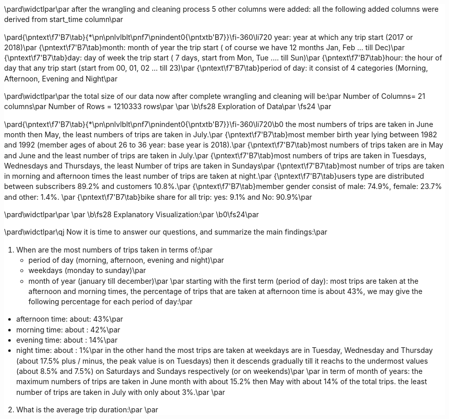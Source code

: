 \pard\widctlpar\par
after the wrangling and cleaning process 5 other columns were added: all the following added columns were derived from start_time column\par

\pard{\pntext\f7\'B7\tab}{\*\pn\pnlvlblt\pnf7\pnindent0{\pntxtb\'B7}}\fi-360\li720 year: year at which any trip start (2017 or 2018)\par
{\pntext\f7\'B7\tab}month: month of year the trip start ( of course we have 12 months Jan, Feb ... till Dec)\par
{\pntext\f7\'B7\tab}day: day of week the trip start ( 7 days, start from Mon, Tue .... till Sun)\par
{\pntext\f7\'B7\tab}hour: the hour of day that any trip start (start from 00, 01, 02 ... till 23)\par
{\pntext\f7\'B7\tab}period of day: it consist of 4 categories (Morning, Afternoon, Evening and Night\par

\pard\widctlpar\par
the total size of our data now after complete wrangling and cleaning will be:\par
Number of Columns= 21 columns\par
Number of Rows     = 1210333 rows\par
\par
\b\fs28 Exploration of Data\par
\fs24  \par

\pard{\pntext\f7\'B7\tab}{\*\pn\pnlvlblt\pnf7\pnindent0{\pntxtb\'B7}}\fi-360\li720\b0 the most numbers of trips are taken in June month then May, the least numbers of trips are taken in July.\par
{\pntext\f7\'B7\tab}most member birth year lying between 1982 and 1992 (member ages of about 26 to 36 year: base year is 2018).\par
{\pntext\f7\'B7\tab}most numbers of trips taken are in May and June and the least number of trips are taken in July.\par
{\pntext\f7\'B7\tab}most numbers of trips are taken in Tuesdays, Wednesdays and Thursdays, the least Number of trips are taken in Sundays\par
{\pntext\f7\'B7\tab}most number of trips are taken in morning and afternoon times the least number of trips are taken at night.\par
{\pntext\f7\'B7\tab}users type are distributed between subscribers 89.2% and customers 10.8%.\par
{\pntext\f7\'B7\tab}member gender consist of male: 74.9%, female: 23.7% and other: 1.4%.  \par
{\pntext\f7\'B7\tab}bike share for all trip: yes: 9.1% and No: 90.9%\par

\pard\widctlpar\par
\par
\b\fs28 Explanatory Visualization:\par
\b0\fs24\par

\pard\widctlpar\qj Now it is time to answer our questions, and summarize the main findings:\par
1. When are the most numbers of trips taken in terms of:\par
     - period of day (morning, afternoon, evening and night)\par
     - weekdays (monday to sunday)\par
     - month of year (january till december)\par
\par
starting with the first term (period of day):  most trips are taken at the afternoon and morning times, the percentage of trips that are taken at afternoon time is about 43%, we may give the following percentage for each period of day:\par
  - afternoon time: about: 43%\par
  - morning time: about  : 42%\par
  - evening time: about   : 14%\par
  - night time: about        : 1%\par
 in the other hand the most trips are taken at weekdays are in Tuesday, Wednesday and Thursday (about 17.5% plus / minus, the peak value is on Tuesdays) then it descends gradually till it reachs to the undermost values (about 8.5% and 7.5%) on Saturdays and Sundays respectively (or on weekends)\par
\par
 in term of month of years: the maximum numbers of trips are taken in June month with about 15.2% then May with about 14% of the total trips. the least number of trips are taken in July with only about 3%.\par
\par
 2. What is the average trip duration:\par
\par